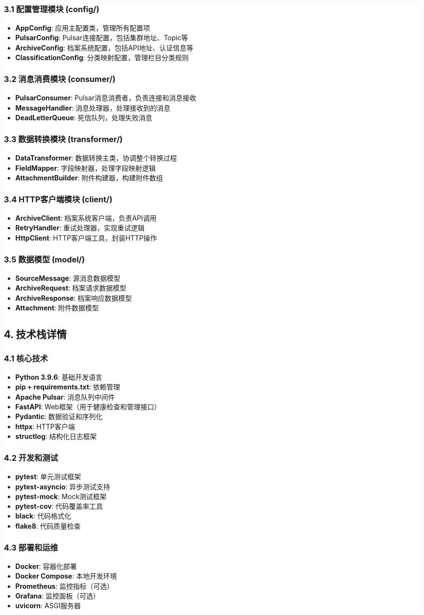 ### 3.1 配置管理模块 (config/)
- **AppConfig**: 应用主配置类，管理所有配置项
- **PulsarConfig**: Pulsar连接配置，包括集群地址、Topic等
- **ArchiveConfig**: 档案系统配置，包括API地址、认证信息等
- **ClassificationConfig**: 分类映射配置，管理栏目分类规则

### 3.2 消息消费模块 (consumer/)
- **PulsarConsumer**: Pulsar消息消费者，负责连接和消息接收
- **MessageHandler**: 消息处理器，处理接收到的消息
- **DeadLetterQueue**: 死信队列，处理失败消息

### 3.3 数据转换模块 (transformer/)
- **DataTransformer**: 数据转换主类，协调整个转换过程
- **FieldMapper**: 字段映射器，处理字段映射逻辑
- **AttachmentBuilder**: 附件构建器，构建附件数组

### 3.4 HTTP客户端模块 (client/)
- **ArchiveClient**: 档案系统客户端，负责API调用
- **RetryHandler**: 重试处理器，实现重试逻辑
- **HttpClient**: HTTP客户端工具，封装HTTP操作

### 3.5 数据模型 (model/)
- **SourceMessage**: 源消息数据模型
- **ArchiveRequest**: 档案请求数据模型
- **ArchiveResponse**: 档案响应数据模型
- **Attachment**: 附件数据模型

## 4. 技术栈详情

### 4.1 核心技术
- **Python 3.9.6**: 基础开发语言
- **pip + requirements.txt**: 依赖管理
- **Apache Pulsar**: 消息队列中间件
- **FastAPI**: Web框架（用于健康检查和管理接口）
- **Pydantic**: 数据验证和序列化
- **httpx**: HTTP客户端
- **structlog**: 结构化日志框架

### 4.2 开发和测试
- **pytest**: 单元测试框架
- **pytest-asyncio**: 异步测试支持
- **pytest-mock**: Mock测试框架
- **pytest-cov**: 代码覆盖率工具
- **black**: 代码格式化
- **flake8**: 代码质量检查

### 4.3 部署和运维
- **Docker**: 容器化部署
- **Docker Compose**: 本地开发环境
- **Prometheus**: 监控指标（可选）
- **Grafana**: 监控面板（可选）
- **uvicorn**: ASGI服务器
